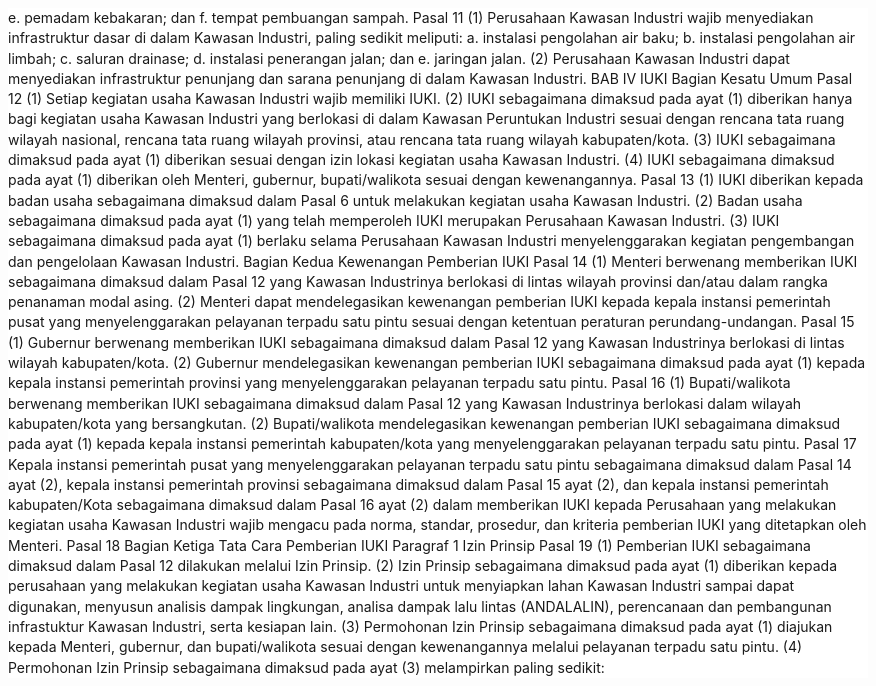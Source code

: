 e. pemadam kebakaran; dan
f. tempat pembuangan sampah.
Pasal 11
(1) Perusahaan Kawasan Industri wajib menyediakan infrastruktur dasar di dalam Kawasan Industri, paling sedikit meliputi:
a. instalasi pengolahan air baku;
b. instalasi pengolahan air limbah;
c. saluran drainase;
d. instalasi penerangan jalan; dan
e. jaringan jalan.
(2) Perusahaan Kawasan Industri dapat menyediakan infrastruktur penunjang dan sarana penunjang di dalam Kawasan Industri.
BAB IV IUKI
Bagian Kesatu Umum
Pasal 12
(1) Setiap kegiatan usaha Kawasan Industri wajib memiliki IUKI.
(2) IUKI sebagaimana dimaksud pada ayat (1) diberikan hanya bagi kegiatan usaha Kawasan Industri yang berlokasi di dalam Kawasan Peruntukan Industri sesuai dengan rencana tata ruang wilayah nasional, rencana tata ruang wilayah provinsi, atau rencana tata ruang wilayah kabupaten/kota.
(3) IUKI sebagaimana dimaksud pada ayat (1) diberikan sesuai dengan izin lokasi kegiatan usaha Kawasan Industri.
(4) IUKI sebagaimana dimaksud pada ayat (1) diberikan oleh Menteri, gubernur, bupati/walikota sesuai dengan kewenangannya.
Pasal 13
(1) IUKI diberikan kepada badan usaha sebagaimana dimaksud dalam Pasal 6 untuk melakukan kegiatan usaha Kawasan Industri.
(2) Badan usaha sebagaimana dimaksud pada ayat (1) yang telah memperoleh IUKI merupakan Perusahaan Kawasan Industri.
(3) IUKI sebagaimana dimaksud pada ayat (1) berlaku selama Perusahaan Kawasan Industri menyelenggarakan kegiatan pengembangan dan pengelolaan Kawasan Industri.
Bagian Kedua Kewenangan Pemberian IUKI
Pasal 14
(1) Menteri berwenang memberikan IUKI sebagaimana dimaksud dalam Pasal 12 yang Kawasan Industrinya berlokasi di lintas wilayah provinsi dan/atau dalam rangka penanaman modal asing.
(2) Menteri dapat mendelegasikan kewenangan pemberian IUKI kepada kepala instansi pemerintah pusat yang menyelenggarakan pelayanan terpadu satu pintu sesuai dengan ketentuan peraturan perundang-undangan.
Pasal 15
(1) Gubernur berwenang memberikan IUKI sebagaimana dimaksud dalam Pasal 12 yang Kawasan Industrinya berlokasi di lintas wilayah kabupaten/kota.
(2) Gubernur mendelegasikan kewenangan pemberian IUKI sebagaimana dimaksud pada ayat (1) kepada kepala instansi pemerintah provinsi yang menyelenggarakan pelayanan terpadu satu pintu.
Pasal 16
(1) Bupati/walikota berwenang memberikan IUKI sebagaimana dimaksud dalam Pasal 12 yang Kawasan Industrinya berlokasi dalam wilayah kabupaten/kota yang bersangkutan.
(2) Bupati/walikota mendelegasikan kewenangan pemberian IUKI sebagaimana dimaksud pada ayat (1) kepada kepala instansi pemerintah kabupaten/kota yang menyelenggarakan pelayanan terpadu satu pintu.
Pasal 17
Kepala instansi pemerintah pusat yang menyelenggarakan pelayanan terpadu satu pintu sebagaimana dimaksud dalam Pasal 14 ayat (2), kepala instansi pemerintah provinsi sebagaimana dimaksud dalam Pasal 15 ayat (2), dan kepala instansi pemerintah kabupaten/Kota sebagaimana dimaksud dalam Pasal 16 ayat (2) dalam memberikan IUKI kepada Perusahaan yang melakukan kegiatan usaha Kawasan Industri wajib mengacu pada norma, standar, prosedur, dan kriteria pemberian IUKI yang ditetapkan oleh Menteri.
Pasal 18
Bagian Ketiga Tata Cara Pemberian IUKI Paragraf 1 Izin Prinsip
Pasal 19
(1) Pemberian IUKI sebagaimana dimaksud dalam Pasal 12 dilakukan melalui Izin Prinsip.
(2) Izin Prinsip sebagaimana dimaksud pada ayat (1) diberikan kepada perusahaan yang melakukan kegiatan usaha Kawasan Industri untuk menyiapkan lahan Kawasan Industri sampai dapat digunakan, menyusun analisis dampak lingkungan, analisa dampak lalu lintas (ANDALALIN), perencanaan dan pembangunan infrastuktur Kawasan Industri, serta kesiapan lain.
(3) Permohonan Izin Prinsip sebagaimana dimaksud pada ayat (1) diajukan kepada Menteri, gubernur, dan bupati/walikota sesuai dengan kewenangannya melalui pelayanan terpadu satu pintu.
(4) Permohonan Izin Prinsip sebagaimana dimaksud pada ayat (3) melampirkan paling sedikit: